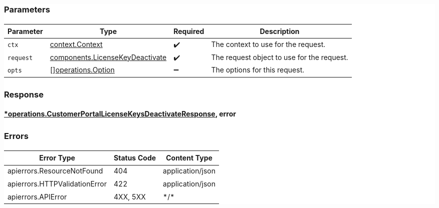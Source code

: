 ### Parameters

| Parameter                                                                          | Type                                                                               | Required                                                                           | Description                                                                        |
| ---------------------------------------------------------------------------------- | ---------------------------------------------------------------------------------- | ---------------------------------------------------------------------------------- | ---------------------------------------------------------------------------------- |
| `ctx`                                                                              | [context.Context](https://pkg.go.dev/context#Context)                              | :heavy_check_mark:                                                                 | The context to use for the request.                                                |
| `request`                                                                          | [components.LicenseKeyDeactivate](../../models/components/licensekeydeactivate.md) | :heavy_check_mark:                                                                 | The request object to use for the request.                                         |
| `opts`                                                                             | [][operations.Option](../../models/operations/option.md)                           | :heavy_minus_sign:                                                                 | The options for this request.                                                      |

### Response

**[*operations.CustomerPortalLicenseKeysDeactivateResponse](../../models/operations/customerportallicensekeysdeactivateresponse.md), error**

### Errors

| Error Type                    | Status Code                   | Content Type                  |
| ----------------------------- | ----------------------------- | ----------------------------- |
| apierrors.ResourceNotFound    | 404                           | application/json              |
| apierrors.HTTPValidationError | 422                           | application/json              |
| apierrors.APIError            | 4XX, 5XX                      | \*/\*                         |